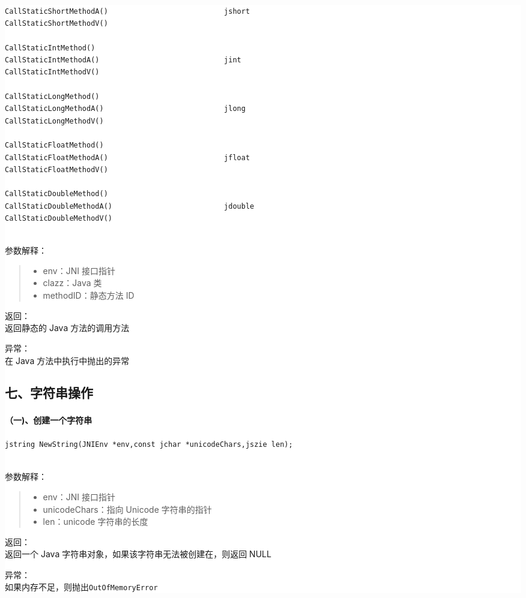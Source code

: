 ```
CallStaticShortMethodA()                           jshort
CallStaticShortMethodV()

CallStaticIntMethod()
CallStaticIntMethodA()                             jint
CallStaticIntMethodV()

CallStaticLongMethod()
CallStaticLongMethodA()                            jlong
CallStaticLongMethodV()

CallStaticFloatMethod()
CallStaticFloatMethodA()                           jfloat
CallStaticFloatMethodV()

CallStaticDoubleMethod()
CallStaticDoubleMethodA()                          jdouble
CallStaticDoubleMethodV()


```

参数解释：

> *   env：JNI 接口指针
> *   clazz：Java 类
> *   methodID：静态方法 ID

返回：  
返回静态的 Java 方法的调用方法

异常：  
在 Java 方法中执行中抛出的异常

七、字符串操作
-------

#### （一)、创建一个字符串

```
jstring NewString(JNIEnv *env,const jchar *unicodeChars,jszie len);


```

参数解释：

> *   env：JNI 接口指针
> *   unicodeChars：指向 Unicode 字符串的指针
> *   len：unicode 字符串的长度

返回：  
返回一个 Java 字符串对象，如果该字符串无法被创建在，则返回 NULL

异常：  
如果内存不足，则抛出`OutOfMemoryError`
